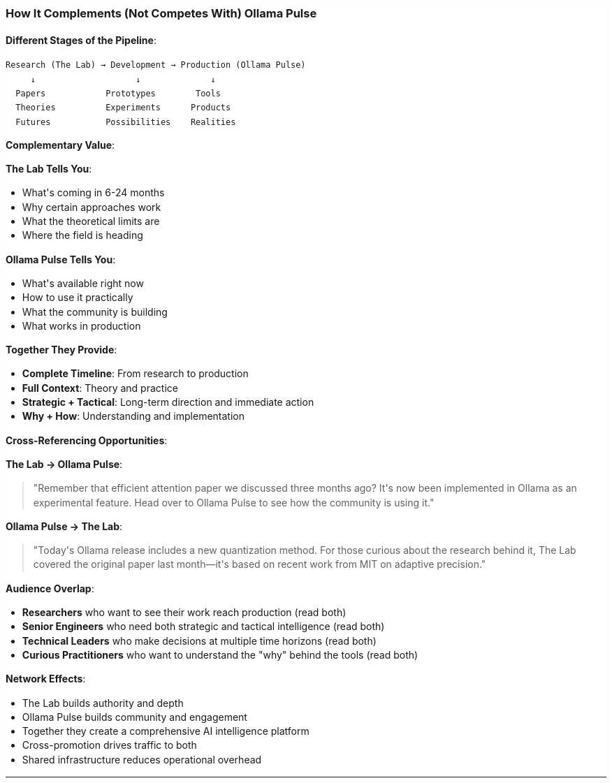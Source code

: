 ### How It Complements (Not Competes With) Ollama Pulse

**Different Stages of the Pipeline**:

```
Research (The Lab) → Development → Production (Ollama Pulse)
     ↓                    ↓              ↓
  Papers            Prototypes        Tools
  Theories          Experiments      Products
  Futures           Possibilities    Realities
```

**Complementary Value**:

**The Lab Tells You**:
- What's coming in 6-24 months
- Why certain approaches work
- What the theoretical limits are
- Where the field is heading

**Ollama Pulse Tells You**:
- What's available right now
- How to use it practically
- What the community is building
- What works in production

**Together They Provide**:
- **Complete Timeline**: From research to production
- **Full Context**: Theory and practice
- **Strategic + Tactical**: Long-term direction and immediate action
- **Why + How**: Understanding and implementation

**Cross-Referencing Opportunities**:

**The Lab → Ollama Pulse**:
> "Remember that efficient attention paper we discussed three months ago? It's now been implemented in Ollama as an experimental feature. Head over to Ollama Pulse to see how the community is using it."

**Ollama Pulse → The Lab**:
> "Today's Ollama release includes a new quantization method. For those curious about the research behind it, The Lab covered the original paper last month—it's based on recent work from MIT on adaptive precision."

**Audience Overlap**:
- **Researchers** who want to see their work reach production (read both)
- **Senior Engineers** who need both strategic and tactical intelligence (read both)
- **Technical Leaders** who make decisions at multiple time horizons (read both)
- **Curious Practitioners** who want to understand the "why" behind the tools (read both)

**Network Effects**:
- The Lab builds authority and depth
- Ollama Pulse builds community and engagement
- Together they create a comprehensive AI intelligence platform
- Cross-promotion drives traffic to both
- Shared infrastructure reduces operational overhead

---